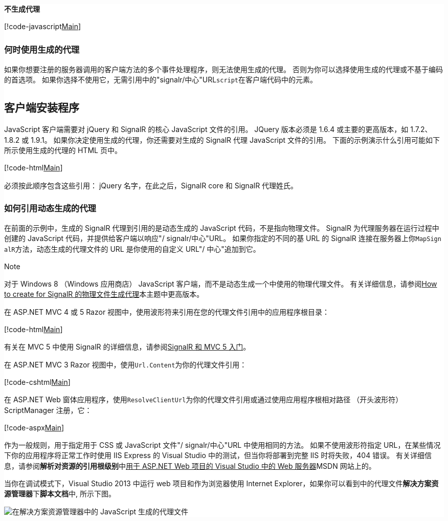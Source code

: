 **不生成代理**

[!code-javascript[Main](hubs-api-guide-javascript-client/samples/sample3.js?highlight=2-3,9)]

<a id="cantusegenproxy"></a>

### <a name="when-to-use-the-generated-proxy"></a>何时使用生成的代理

如果你想要注册的服务器调用的客户端方法的多个事件处理程序，则无法使用生成的代理。 否则为你可以选择使用生成的代理或不基于编码的首选项。 如果你选择不使用它，无需引用中的"signalr/中心"URL`script`在客户端代码中的元素。

<a id="clientsetup"></a>

## <a name="client-setup"></a>客户端安装程序

JavaScript 客户端需要对 jQuery 和 SignalR 的核心 JavaScript 文件的引用。 JQuery 版本必须是 1.6.4 或主要的更高版本，如 1.7.2、 1.8.2 或 1.9.1。 如果你决定使用生成的代理，你还需要对生成的 SignalR 代理 JavaScript 文件的引用。 下面的示例演示什么引用可能如下所示使用生成的代理的 HTML 页中。

[!code-html[Main](hubs-api-guide-javascript-client/samples/sample4.html)]

必须按此顺序包含这些引用： jQuery 名字，在此之后，SignalR core 和 SignalR 代理姓氏。

<a id="dynamicproxy"></a>

### <a name="how-to-reference-the-dynamically-generated-proxy"></a>如何引用动态生成的代理

在前面的示例中，生成的 SignalR 代理到引用的是动态生成的 JavaScript 代码，不是指向物理文件。 SignalR 为代理服务器在运行过程中创建的 JavaScript 代码，并提供给客户端以响应"/ signalr/中心"URL。 如果你指定的不同的基 URL 的 SignalR 连接在服务器上你`MapSignalR`方法，动态生成的代理文件的 URL 是你使用的自定义 URL"/ 中心"追加到它。

> [!NOTE]
> 对于 Windows 8 （Windows 应用商店） JavaScript 客户端，而不是动态生成一个中使用的物理代理文件。 有关详细信息，请参阅[How to create for SignalR 的物理文件生成代理](#manualproxy)本主题中更高版本。


在 ASP.NET MVC 4 或 5 Razor 视图中，使用波形符来引用在您的代理文件引用中的应用程序根目录：

[!code-html[Main](hubs-api-guide-javascript-client/samples/sample5.html)]

有关在 MVC 5 中使用 SignalR 的详细信息，请参阅[SignalR 和 MVC 5 入门](../getting-started/tutorial-getting-started-with-signalr-and-mvc.md)。

在 ASP.NET MVC 3 Razor 视图中，使用`Url.Content`为你的代理文件引用：

[!code-cshtml[Main](hubs-api-guide-javascript-client/samples/sample6.cshtml)]

在 ASP.NET Web 窗体应用程序，使用`ResolveClientUrl`为你的代理文件引用或通过使用应用程序根相对路径 （开头波形符） ScriptManager 注册，它：

[!code-aspx[Main](hubs-api-guide-javascript-client/samples/sample7.aspx)]

作为一般规则，用于指定用于 CSS 或 JavaScript 文件"/ signalr/中心"URL 中使用相同的方法。 如果不使用波形符指定 URL，在某些情况下你的应用程序将正常工作时使用 IIS Express 的 Visual Studio 中的测试，但当你将部署到完整 IIS 时将失败，404 错误。 有关详细信息，请参阅**解析对资源的引用根级别**中[用于 ASP.NET Web 项目的 Visual Studio 中的 Web 服务器](https://msdn.microsoft.com/library/58wxa9w5.aspx)MSDN 网站上的。

当你在调试模式下，Visual Studio 2013 中运行 web 项目和作为浏览器使用 Internet Explorer，如果你可以看到中的代理文件**解决方案资源管理器**下**脚本文档**中, 所示下图。

![在解决方案资源管理器中的 JavaScript 生成的代理文件](hubs-api-guide-javascript-client/_static/image1.png)
